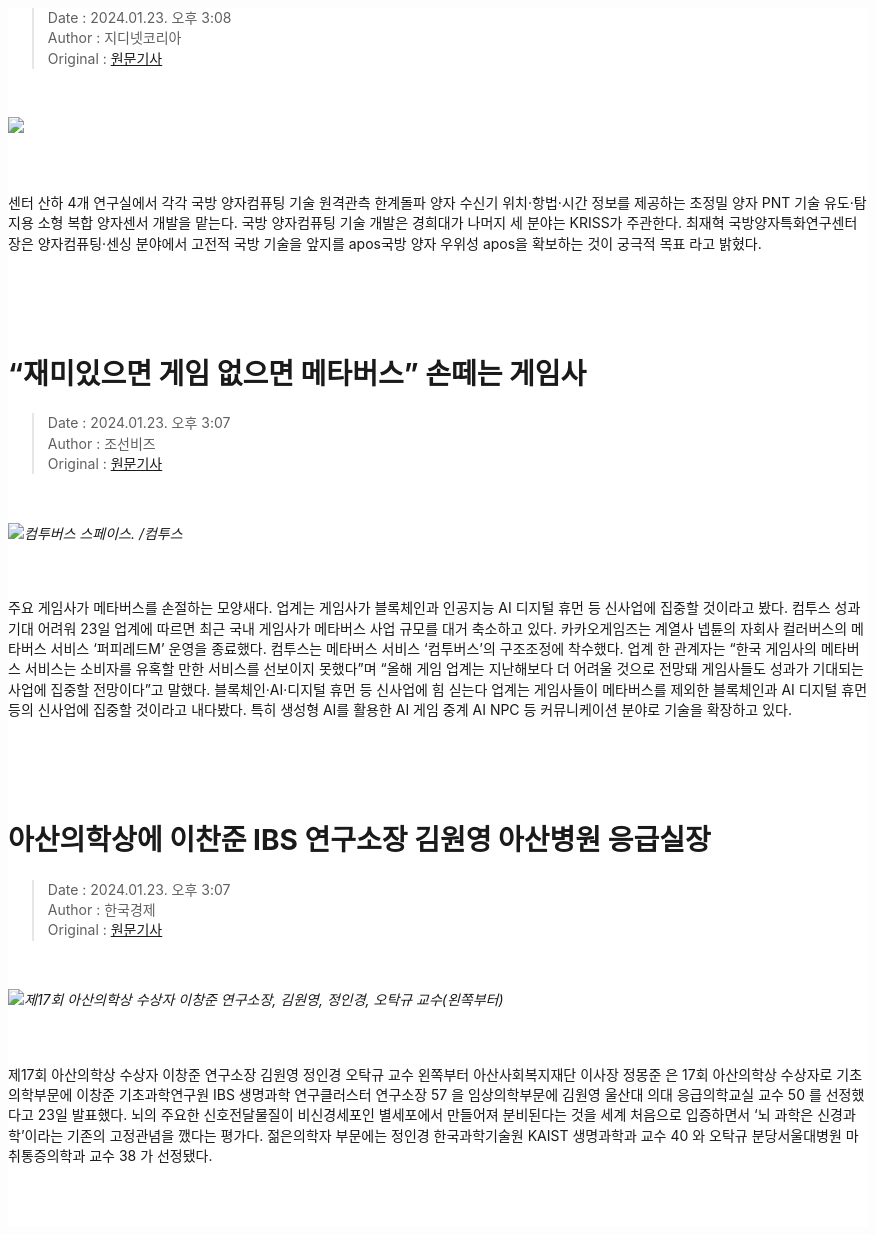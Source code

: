 > Date : 2024.01.23. 오후 3:08  
> Author : 지디넷코리아  
> Original : [원문기사](https://n.news.naver.com/mnews/article/092/0002318975?sid=105)  
<br/>  
  
<img src="https://imgnews.pstatic.net/image/092/2024/01/23/0002318975_001_20240123150801180.jpg?type=w647" id="img1"></img>  
<br/><br/>  
  
센터 산하 4개 연구실에서 각각 국방 양자컴퓨팅 기술 원격관측 한계돌파 양자 수신기 위치·항법·시간 정보를 제공하는 초정밀 양자 PNT 기술 유도·탐지용 소형 복합 양자센서 개발을 맡는다.
국방 양자컴퓨팅 기술 개발은 경희대가 나머지 세 분야는 KRISS가 주관한다.
최재혁 국방양자특화연구센터장은 양자컴퓨팅·센싱 분야에서 고전적 국방 기술을 앞지를 apos국방 양자 우위성 apos을 확보하는 것이 궁극적 목표 라고 밝혔다.  
<br/><br/><br/>  

  
# “재미있으면 게임 없으면 메타버스” 손떼는 게임사  
  
> Date : 2024.01.23. 오후 3:07  
> Author : 조선비즈  
> Original : [원문기사](https://n.news.naver.com/mnews/article/366/0000964700?sid=105)  
<br/>  
  
<img src="https://imgnews.pstatic.net/image/366/2024/01/23/0000964700_001_20240123150701325.jpg?type=w647" id="img1"></img><em class="img_desc">컴투버스 스페이스. /컴투스</em>  
<br/><br/>  
  
주요 게임사가 메타버스를 손절하는 모양새다.
업계는 게임사가 블록체인과 인공지능 AI 디지털 휴먼 등 신사업에 집중할 것이라고 봤다.
컴투스 성과 기대 어려워 23일 업계에 따르면 최근 국내 게임사가 메타버스 사업 규모를 대거 축소하고 있다.
카카오게임즈는 계열사 넵튠의 자회사 컬러버스의 메타버스 서비스 ‘퍼피레드M’ 운영을 종료했다.
컴투스는 메타버스 서비스 ‘컴투버스’의 구조조정에 착수했다.
업계 한 관계자는 “한국 게임사의 메타버스 서비스는 소비자를 유혹할 만한 서비스를 선보이지 못했다”며 “올해 게임 업계는 지난해보다 더 어려울 것으로 전망돼 게임사들도 성과가 기대되는 사업에 집중할 전망이다”고 말했다.
블록체인·AI·디지털 휴먼 등 신사업에 힘 싣는다 업계는 게임사들이 메타버스를 제외한 블록체인과 AI 디지털 휴먼 등의 신사업에 집중할 것이라고 내다봤다.
특히 생성형 AI를 활용한 AI 게임 중계 AI NPC 등 커뮤니케이션 분야로 기술을 확장하고 있다.  
<br/><br/><br/>  

  
# 아산의학상에 이찬준 IBS 연구소장 김원영 아산병원 응급실장  
  
> Date : 2024.01.23. 오후 3:07  
> Author : 한국경제  
> Original : [원문기사](https://n.news.naver.com/mnews/article/015/0004940106?sid=105)  
<br/>  
  
<img src="https://imgnews.pstatic.net/image/015/2024/01/23/0004940106_001_20240123150701026.jpg?type=w647" id="img1"></img><em class="img_desc">제17회 아산의학상 수상자 이창준 연구소장, 김원영, 정인경, 오탁규 교수(왼쪽부터)</em>  
<br/><br/>  
  
제17회 아산의학상 수상자 이창준 연구소장 김원영 정인경 오탁규 교수 왼쪽부터 아산사회복지재단 이사장 정몽준 은 17회 아산의학상 수상자로 기초의학부문에 이창준 기초과학연구원 IBS 생명과학 연구클러스터 연구소장 57 을 임상의학부문에 김원영 울산대 의대 응급의학교실 교수 50 를 선정했다고 23일 발표했다.
뇌의 주요한 신호전달물질이 비신경세포인 별세포에서 만들어져 분비된다는 것을 세계 처음으로 입증하면서 ‘뇌 과학은 신경과학’이라는 기존의 고정관념을 깼다는 평가다.
젊은의학자 부문에는 정인경 한국과학기술원 KAIST 생명과학과 교수 40 와 오탁규 분당서울대병원 마취통증의학과 교수 38 가 선정됐다.  
<br/><br/><br/>  
